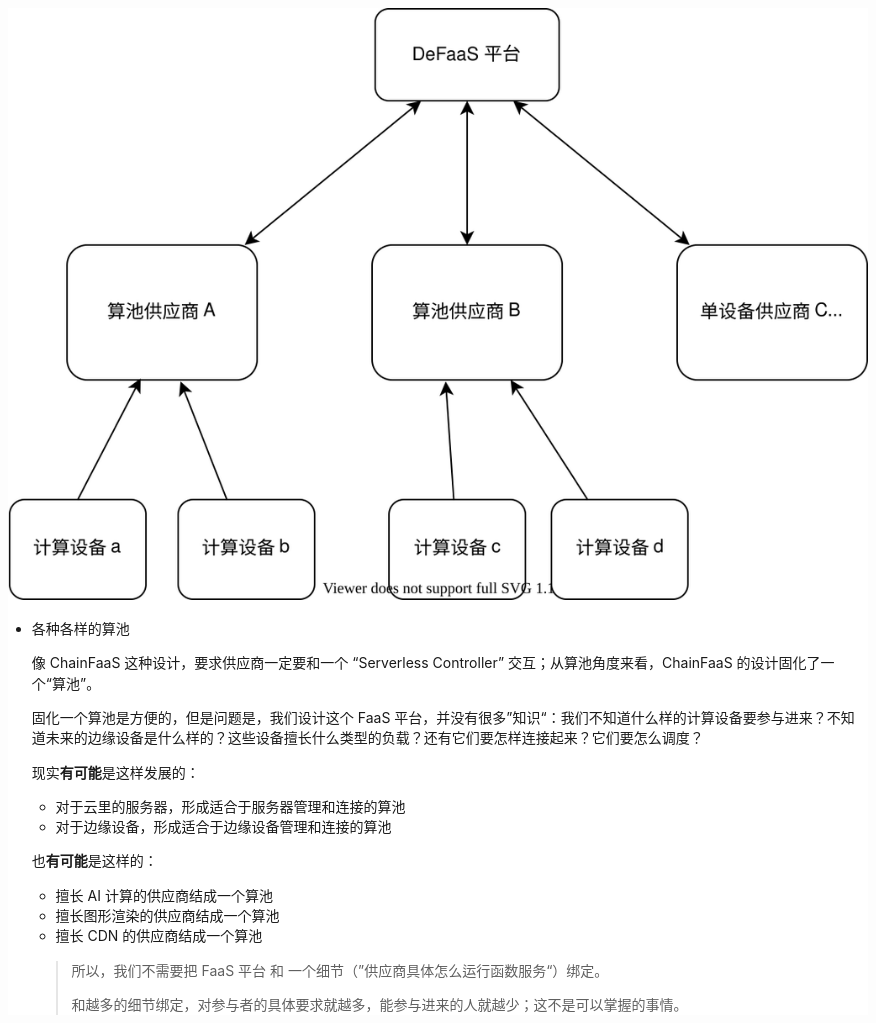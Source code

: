   <img src="./defaas-imgs/Computing-Pool.svg"  />

  

  

- 各种各样的算池

  像 ChainFaaS 这种设计，要求供应商一定要和一个 “Serverless Controller”  交互；从算池角度来看，ChainFaaS 的设计固化了一个“算池”。

  固化一个算池是方便的，但是问题是，我们设计这个 FaaS 平台，并没有很多”知识“：我们不知道什么样的计算设备要参与进来？不知道未来的边缘设备是什么样的？这些设备擅长什么类型的负载？还有它们要怎样连接起来？它们要怎么调度？

  现实**有可能**是这样发展的：

  - 对于云里的服务器，形成适合于服务器管理和连接的算池
  - 对于边缘设备，形成适合于边缘设备管理和连接的算池

  也**有可能**是这样的：

  - 擅长 AI 计算的供应商结成一个算池
  - 擅长图形渲染的供应商结成一个算池
  - 擅长 CDN 的供应商结成一个算池

  

  > 所以，我们不需要把 FaaS 平台 和 一个细节（”供应商具体怎么运行函数服务“）绑定。
  >
  > 和越多的细节绑定，对参与者的具体要求就越多，能参与进来的人就越少；这不是可以掌握的事情。
